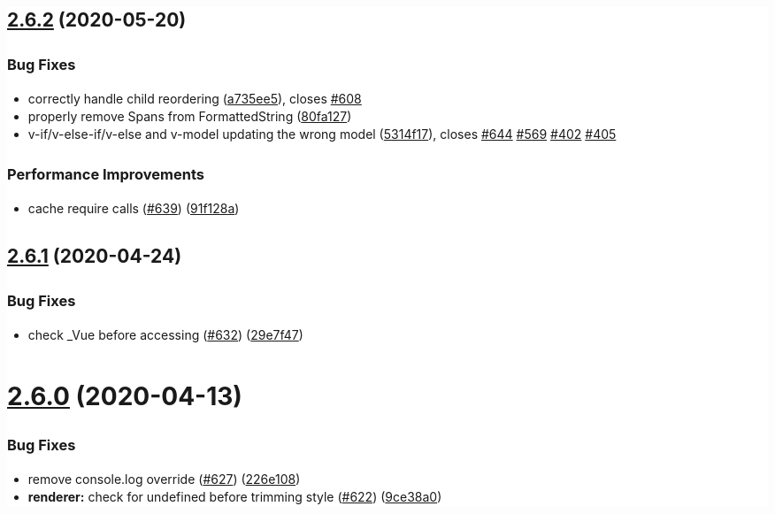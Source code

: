 

## [2.6.2](https://github.com/nativescript-vue/nativescript-vue/compare/v2.6.1...v2.6.2) (2020-05-20)


### Bug Fixes

* correctly handle child reordering ([a735ee5](https://github.com/nativescript-vue/nativescript-vue/commit/a735ee534d03c49d0b9b01cb68468ae546556cd3)), closes [#608](https://github.com/nativescript-vue/nativescript-vue/issues/608)
* properly remove Spans from FormattedString ([80fa127](https://github.com/nativescript-vue/nativescript-vue/commit/80fa127dbe1ce27137538bec9d14b5de97ba1b5c))
* v-if/v-else-if/v-else and v-model updating the wrong model ([5314f17](https://github.com/nativescript-vue/nativescript-vue/commit/5314f1736da6e6082adf858b93db6e5a27537274)), closes [#644](https://github.com/nativescript-vue/nativescript-vue/issues/644) [#569](https://github.com/nativescript-vue/nativescript-vue/issues/569) [#402](https://github.com/nativescript-vue/nativescript-vue/issues/402) [#405](https://github.com/nativescript-vue/nativescript-vue/issues/405)


### Performance Improvements

* cache require calls ([#639](https://github.com/nativescript-vue/nativescript-vue/issues/639)) ([91f128a](https://github.com/nativescript-vue/nativescript-vue/commit/91f128a28840109327773031c24dc9c7ace876d2))



## [2.6.1](https://github.com/nativescript-vue/nativescript-vue/compare/v2.6.0...v2.6.1) (2020-04-24)


### Bug Fixes

* check _Vue before accessing ([#632](https://github.com/nativescript-vue/nativescript-vue/issues/632)) ([29e7f47](https://github.com/nativescript-vue/nativescript-vue/commit/29e7f470b3fd1e11aa4b22e90a6e40e8a25f7f9b))



# [2.6.0](https://github.com/nativescript-vue/nativescript-vue/compare/v2.5.1...v2.6.0) (2020-04-13)


### Bug Fixes

* remove console.log override ([#627](https://github.com/nativescript-vue/nativescript-vue/issues/627)) ([226e108](https://github.com/nativescript-vue/nativescript-vue/commit/226e108b92273b7a2f3e133e71f9f4fe3f5935b0))
* **renderer:** check for undefined before trimming style ([#622](https://github.com/nativescript-vue/nativescript-vue/issues/622)) ([9ce38a0](https://github.com/nativescript-vue/nativescript-vue/commit/9ce38a0af940681e300aa8464243e78fd632bb4e))

